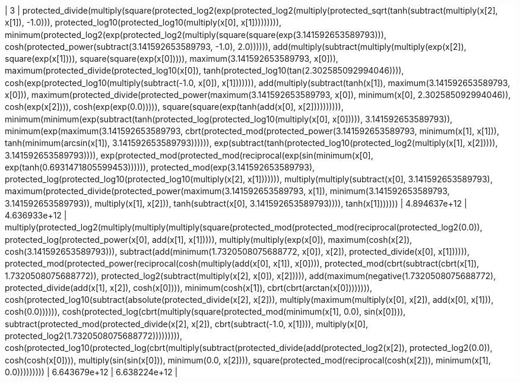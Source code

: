 | 3 | protected_divide(multiply(square(protected_log2(exp(protected_log2(multiply(protected_sqrt(tanh(subtract(multiply(x[2], x[1]), -1.0))), protected_log10(protected_log10(multiply(x[0], x[1])))))))), minimum(protected_log2(exp(protected_log2(multiply(square(square(exp(3.141592653589793))), cosh(protected_power(subtract(3.141592653589793, -1.0), 2.0)))))), add(multiply(subtract(multiply(multiply(exp(x[2]), square(exp(x[1]))), square(square(exp(x[0])))), maximum(3.141592653589793, x[0])), maximum(protected_divide(protected_log10(x[0]), tanh(protected_log10(tan(2.302585092994046)))), cosh(exp(protected_log10(multiply(subtract(-1.0, x[0]), x[1])))))), add(multiply(subtract(tanh(x[1]), maximum(3.141592653589793, x[0])), maximum(protected_divide(protected_power(maximum(3.141592653589793, x[0]), minimum(x[0], 2.302585092994046)), cosh(exp(x[2]))), cosh(exp(exp(0.0))))), square(square(exp(tanh(add(x[0], x[2]))))))))), minimum(minimum(exp(subtract(tanh(protected_log(protected_log10(multiply(x[0], x[0])))), 3.141592653589793)), minimum(exp(maximum(3.141592653589793, cbrt(protected_mod(protected_power(3.141592653589793, minimum(x[1], x[1])), tanh(minimum(arcsin(x[1]), 3.141592653589793)))))), exp(subtract(tanh(protected_log10(protected_log2(multiply(x[1], x[2])))), 3.141592653589793)))), exp(protected_mod(protected_mod(reciprocal(exp(sin(minimum(x[0], exp(tanh(0.6931471805599453)))))), protected_mod(exp(3.141592653589793), protected_log(protected_log10(protected_log10(multiply(x[2], x[1])))))), multiply(multiply(subtract(x[0], 3.141592653589793), maximum(protected_divide(protected_power(maximum(3.141592653589793, x[1]), minimum(3.141592653589793, 3.141592653589793)), multiply(x[1], x[2])), tanh(subtract(x[0], 3.141592653589793)))), tanh(x[1])))))) | 4.894637e+12 | 4.636933e+12 | multiply(protected_log2(multiply(multiply(multiply(square(protected_mod(protected_mod(reciprocal(protected_log2(0.0)), protected_log(protected_power(x[0], add(x[1], x[1])))), multiply(multiply(exp(x[0]), maximum(cosh(x[2]), cosh(3.141592653589793))), subtract(add(minimum(1.7320508075688772, x[0]), x[2]), protected_divide(x[0], x[1]))))), protected_mod(protected_power(reciprocal(cosh(multiply(add(x[0], x[1]), x[0]))), protected_mod(cbrt(subtract(cbrt(x[1]), 1.7320508075688772)), protected_log2(subtract(multiply(x[2], x[0]), x[2])))), add(maximum(negative(1.7320508075688772), protected_divide(add(x[1], x[2]), cosh(x[0]))), minimum(cosh(x[1]), cbrt(cbrt(arctan(x[0]))))))), cosh(protected_log10(subtract(absolute(protected_divide(x[2], x[2])), multiply(maximum(multiply(x[0], x[2]), add(x[0], x[1])), cosh(0.0)))))), cosh(protected_log(cbrt(multiply(square(protected_mod(minimum(x[1], 0.0), sin(x[0]))), subtract(protected_mod(protected_divide(x[2], x[2]), cbrt(subtract(-1.0, x[1]))), multiply(x[0], protected_log2(1.7320508075688772))))))))), cosh(protected_log10(protected_log(cbrt(multiply(subtract(protected_divide(add(protected_log2(x[2]), protected_log2(0.0)), cosh(cosh(x[0]))), multiply(sin(sin(x[0])), minimum(0.0, x[2]))), square(protected_mod(reciprocal(cosh(x[2])), minimum(x[1], 0.0))))))))) | 6.643679e+12 | 6.638224e+12 |